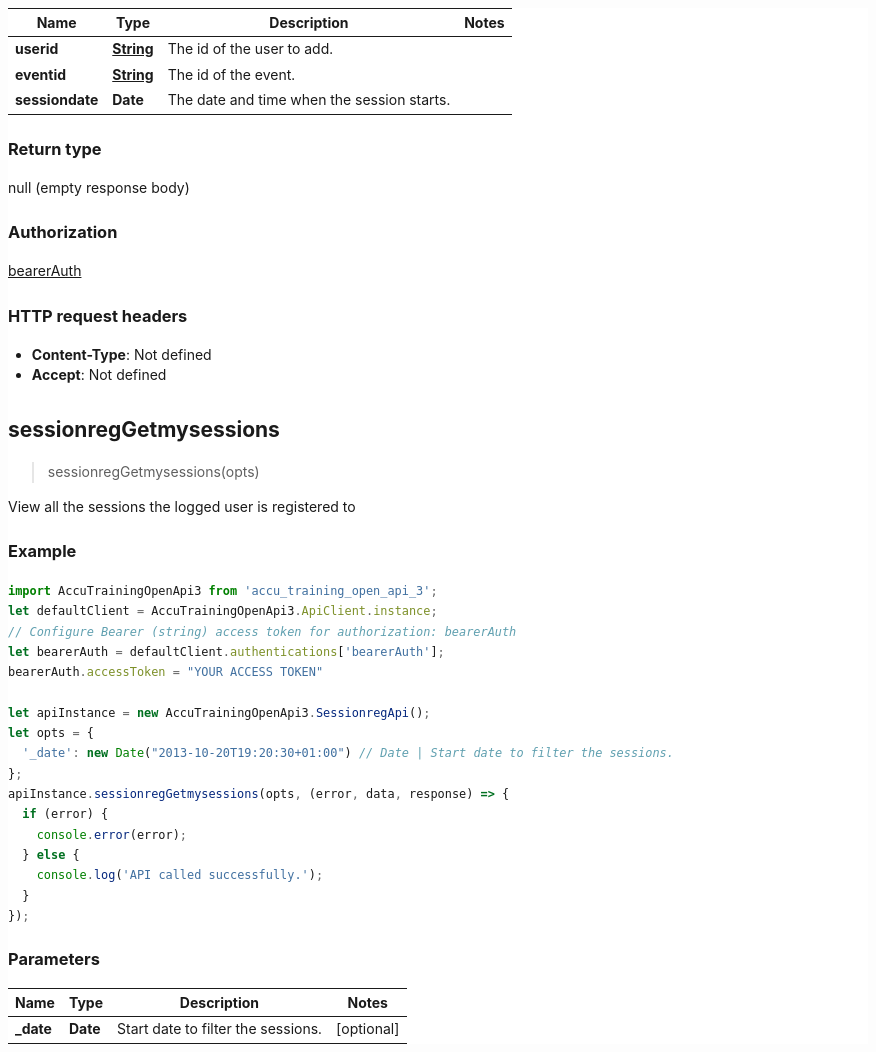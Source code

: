 
Name | Type | Description  | Notes
------------- | ------------- | ------------- | -------------
 **userid** | [**String**](.md)| The id of the user to add. | 
 **eventid** | [**String**](.md)| The id of the event. | 
 **sessiondate** | **Date**| The date and time when the session starts. | 

### Return type

null (empty response body)

### Authorization

[bearerAuth](../README.md#bearerAuth)

### HTTP request headers

- **Content-Type**: Not defined
- **Accept**: Not defined


## sessionregGetmysessions

> sessionregGetmysessions(opts)

View all the sessions the logged user is registered to

### Example

```javascript
import AccuTrainingOpenApi3 from 'accu_training_open_api_3';
let defaultClient = AccuTrainingOpenApi3.ApiClient.instance;
// Configure Bearer (string) access token for authorization: bearerAuth
let bearerAuth = defaultClient.authentications['bearerAuth'];
bearerAuth.accessToken = "YOUR ACCESS TOKEN"

let apiInstance = new AccuTrainingOpenApi3.SessionregApi();
let opts = {
  '_date': new Date("2013-10-20T19:20:30+01:00") // Date | Start date to filter the sessions.
};
apiInstance.sessionregGetmysessions(opts, (error, data, response) => {
  if (error) {
    console.error(error);
  } else {
    console.log('API called successfully.');
  }
});
```

### Parameters


Name | Type | Description  | Notes
------------- | ------------- | ------------- | -------------
 **_date** | **Date**| Start date to filter the sessions. | [optional] 
